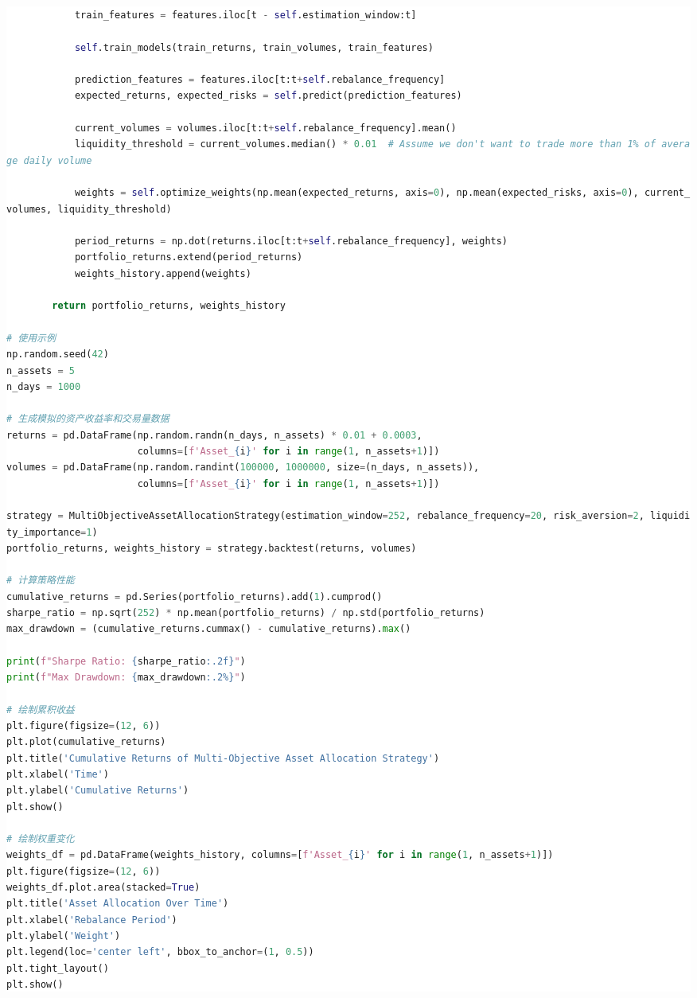 ```python
            train_features = features.iloc[t - self.estimation_window:t]
            
            self.train_models(train_returns, train_volumes, train_features)
            
            prediction_features = features.iloc[t:t+self.rebalance_frequency]
            expected_returns, expected_risks = self.predict(prediction_features)
            
            current_volumes = volumes.iloc[t:t+self.rebalance_frequency].mean()
            liquidity_threshold = current_volumes.median() * 0.01  # Assume we don't want to trade more than 1% of average daily volume
            
            weights = self.optimize_weights(np.mean(expected_returns, axis=0), np.mean(expected_risks, axis=0), current_volumes, liquidity_threshold)
            
            period_returns = np.dot(returns.iloc[t:t+self.rebalance_frequency], weights)
            portfolio_returns.extend(period_returns)
            weights_history.append(weights)

        return portfolio_returns, weights_history

# 使用示例
np.random.seed(42)
n_assets = 5
n_days = 1000

# 生成模拟的资产收益率和交易量数据
returns = pd.DataFrame(np.random.randn(n_days, n_assets) * 0.01 + 0.0003,
                       columns=[f'Asset_{i}' for i in range(1, n_assets+1)])
volumes = pd.DataFrame(np.random.randint(100000, 1000000, size=(n_days, n_assets)),
                       columns=[f'Asset_{i}' for i in range(1, n_assets+1)])

strategy = MultiObjectiveAssetAllocationStrategy(estimation_window=252, rebalance_frequency=20, risk_aversion=2, liquidity_importance=1)
portfolio_returns, weights_history = strategy.backtest(returns, volumes)

# 计算策略性能
cumulative_returns = pd.Series(portfolio_returns).add(1).cumprod()
sharpe_ratio = np.sqrt(252) * np.mean(portfolio_returns) / np.std(portfolio_returns)
max_drawdown = (cumulative_returns.cummax() - cumulative_returns).max()

print(f"Sharpe Ratio: {sharpe_ratio:.2f}")
print(f"Max Drawdown: {max_drawdown:.2%}")

# 绘制累积收益
plt.figure(figsize=(12, 6))
plt.plot(cumulative_returns)
plt.title('Cumulative Returns of Multi-Objective Asset Allocation Strategy')
plt.xlabel('Time')
plt.ylabel('Cumulative Returns')
plt.show()

# 绘制权重变化
weights_df = pd.DataFrame(weights_history, columns=[f'Asset_{i}' for i in range(1, n_assets+1)])
plt.figure(figsize=(12, 6))
weights_df.plot.area(stacked=True)
plt.title('Asset Allocation Over Time')
plt.xlabel('Rebalance Period')
plt.ylabel('Weight')
plt.legend(loc='center left', bbox_to_anchor=(1, 0.5))
plt.tight_layout()
plt.show()
```

